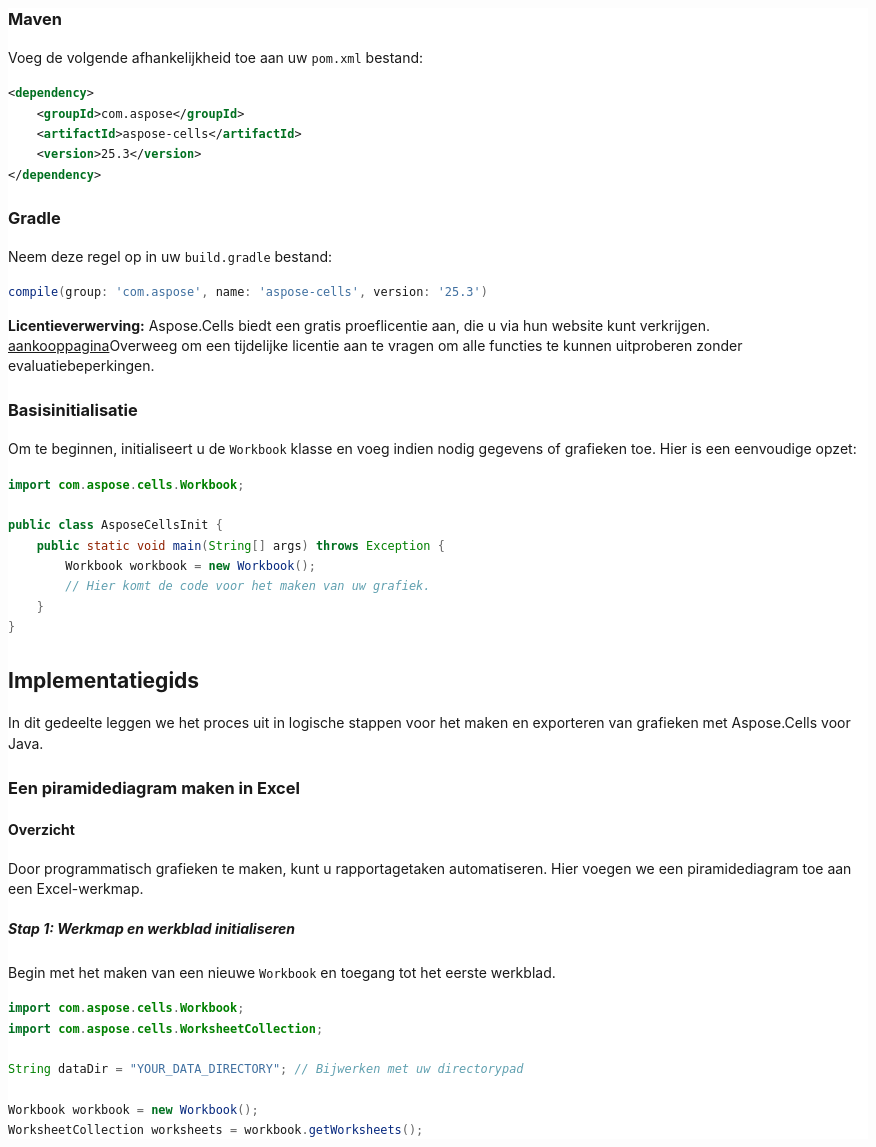 ### Maven
Voeg de volgende afhankelijkheid toe aan uw `pom.xml` bestand:
```xml
<dependency>
    <groupId>com.aspose</groupId>
    <artifactId>aspose-cells</artifactId>
    <version>25.3</version>
</dependency>
```

### Gradle
Neem deze regel op in uw `build.gradle` bestand:
```gradle
compile(group: 'com.aspose', name: 'aspose-cells', version: '25.3')
```

**Licentieverwerving:** Aspose.Cells biedt een gratis proeflicentie aan, die u via hun website kunt verkrijgen. [aankooppagina](https://purchase.aspose.com/buy)Overweeg om een tijdelijke licentie aan te vragen om alle functies te kunnen uitproberen zonder evaluatiebeperkingen.

### Basisinitialisatie

Om te beginnen, initialiseert u de `Workbook` klasse en voeg indien nodig gegevens of grafieken toe. Hier is een eenvoudige opzet:
```java
import com.aspose.cells.Workbook;

public class AsposeCellsInit {
    public static void main(String[] args) throws Exception {
        Workbook workbook = new Workbook();
        // Hier komt de code voor het maken van uw grafiek.
    }
}
```

## Implementatiegids

In dit gedeelte leggen we het proces uit in logische stappen voor het maken en exporteren van grafieken met Aspose.Cells voor Java.

### Een piramidediagram maken in Excel

#### Overzicht
Door programmatisch grafieken te maken, kunt u rapportagetaken automatiseren. Hier voegen we een piramidediagram toe aan een Excel-werkmap.

##### Stap 1: Werkmap en werkblad initialiseren
Begin met het maken van een nieuwe `Workbook` en toegang tot het eerste werkblad.
```java
import com.aspose.cells.Workbook;
import com.aspose.cells.WorksheetCollection;

String dataDir = "YOUR_DATA_DIRECTORY"; // Bijwerken met uw directorypad

Workbook workbook = new Workbook();
WorksheetCollection worksheets = workbook.getWorksheets();
```
